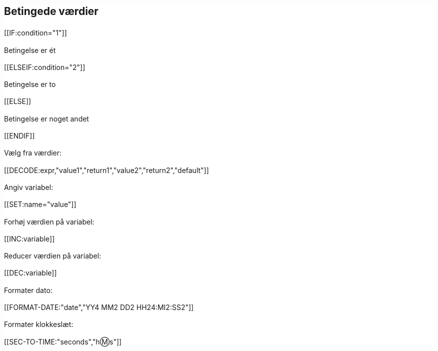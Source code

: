 ## Betingede værdier

\[\[IF:condition="1"\]\]

Betingelse er ét

\[\[ELSEIF:condition="2"\]\]

Betingelse er to

\[\[ELSE\]\]

Betingelse er noget andet

\[\[ENDIF\]\]

Vælg fra værdier:

\[\[DECODE:expr,"value1","return1","value2","return2","default"\]\]

Angiv variabel:

\[\[SET:name="value"\]\]

Forhøj værdien på variabel:

\[\[INC:variable\]\]

Reducer værdien på variabel:

\[\[DEC:variable\]\]

Formater dato:

\[\[FORMAT-DATE:"date","YY4 MM2 DD2 HH24:MI2:SS2"\]\]

Formater klokkeslæt:

\[\[SEC-TO-TIME:"seconds","h:m:s"\]\]

